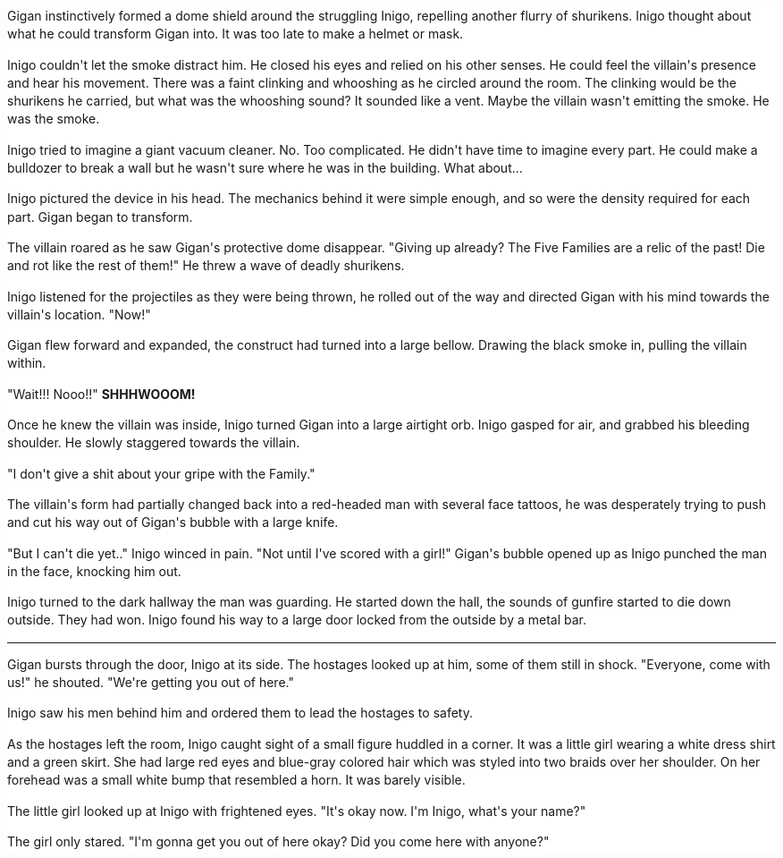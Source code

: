 Gigan instinctively formed a dome shield around the struggling Inigo, repelling another flurry of shurikens. Inigo thought about what he could transform Gigan into. It was too late to make a helmet or mask.

Inigo couldn't let the smoke distract him. He closed his eyes and relied on his other senses. He could feel the villain's presence and hear his movement. There was a faint clinking and whooshing as he circled around the room. The clinking would be the shurikens he carried, but what was the whooshing sound? It sounded like a vent. Maybe the villain wasn't emitting the smoke. He was the smoke.

Inigo tried to imagine a giant vacuum cleaner. No. Too complicated. He didn't have time to imagine every part. He could make a bulldozer to break a wall but he wasn't sure where he was in the building. What about...

Inigo pictured the device in his head. The mechanics behind it were simple enough, and so were the density required for each part. Gigan began to transform.

The villain roared as he saw Gigan's protective dome disappear. "Giving up already? The Five Families are a relic of the past! Die and rot like the rest of them!" He threw a wave of deadly shurikens.

Inigo listened for the projectiles as they were being thrown, he rolled out of the way and directed Gigan with his mind towards the villain's location. "Now!"

Gigan flew forward and expanded, the construct had turned into a large bellow. Drawing the black smoke in, pulling the villain within.

"Wait!!! Nooo!!" **SHHHWOOOM!**

Once he knew the villain was inside, Inigo turned Gigan into a large airtight orb. Inigo gasped for air, and grabbed his bleeding shoulder. He slowly staggered towards the villain.

"I don't give a shit about your gripe with the Family."

The villain's form had partially changed back into a red-headed man with several face tattoos, he was desperately trying to push and cut his way out of Gigan's bubble with a large knife.

"But I can't die yet.." Inigo winced in pain. "Not until I've scored with a girl!" Gigan's bubble opened up as Inigo punched the man in the face, knocking him out.

Inigo turned to the dark hallway the man was guarding. He started down the hall, the sounds of gunfire started to die down outside. They had won. Inigo found his way to a large door locked from the outside by a metal bar.

***

Gigan bursts through the door, Inigo at its side. The hostages looked up at him, some of them still in shock. "Everyone, come with us!" he shouted. "We're getting you out of here."

Inigo saw his men behind him and ordered them to lead the hostages to safety.

As the hostages left the room, Inigo caught sight of a small figure huddled in a corner. It was a little girl wearing a white dress shirt and a green skirt. She had large red eyes and blue-gray colored hair which was styled into two braids over her shoulder. On her forehead was a small white bump that resembled a horn. It was barely visible.

The little girl looked up at Inigo with frightened eyes. "It's okay now. I'm Inigo, what's your name?"

The girl only stared. "I'm gonna get you out of here okay? Did you come here with anyone?"
